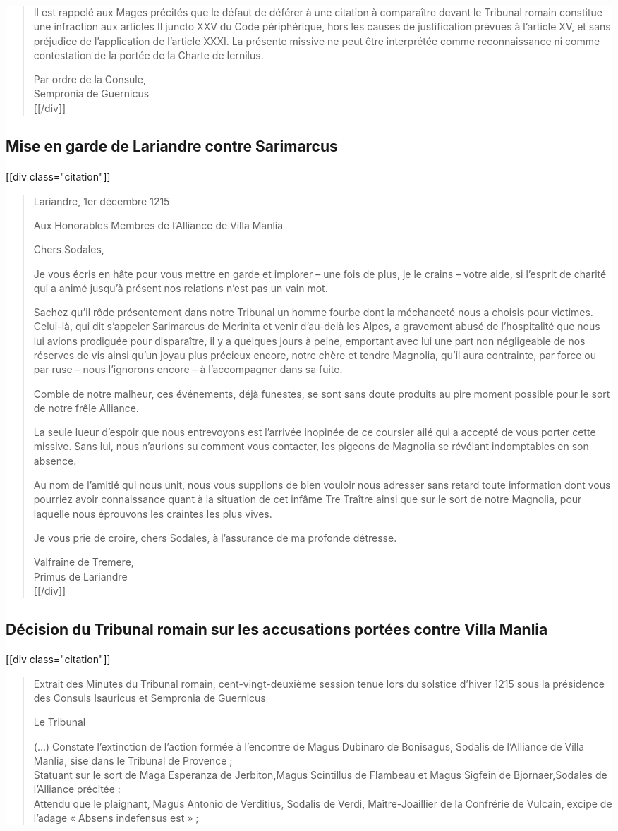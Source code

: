 > Il est rappelé aux Mages précités que le défaut de déférer à une citation à comparaître devant le Tribunal romain constitue une infraction aux articles II juncto XXV du Code périphérique, hors les causes de justification prévues à l’article XV, et sans préjudice de l’application de l’article XXXI. La présente missive ne peut être interprétée comme reconnaissance ni comme contestation de la portée de la Charte de Iernilus.  
>  
> Par ordre de la Consule,  
> Sempronia de Guernicus  
[[/div]]

## Mise en garde de Lariandre contre Sarimarcus

[[div class="citation"]]  
> Lariandre, 1er décembre 1215  
>  
> Aux Honorables Membres de l’Alliance de Villa Manlia  
>  
> Chers Sodales,  
>  
> Je vous écris en hâte pour vous mettre en garde et implorer – une fois de plus, je le crains – votre aide, si l’esprit de charité qui a animé jusqu’à présent nos relations n’est pas un vain mot.  
>  
> Sachez qu’il rôde présentement dans notre Tribunal un homme fourbe dont la méchanceté nous a choisis pour victimes. Celui-là, qui dit s’appeler Sarimarcus de Merinita et venir d’au-delà les Alpes, a gravement abusé de l’hospitalité que nous lui avions prodiguée pour disparaître, il y a quelques jours à peine, emportant avec lui une part non négligeable de nos réserves de vis ainsi qu’un joyau plus précieux encore, notre chère et tendre Magnolia, qu’il aura contrainte, par force ou par ruse – nous l’ignorons encore – à l’accompagner dans sa fuite.  
>  
> Comble de notre malheur, ces événements, déjà funestes, se sont sans doute produits au pire moment possible pour le sort de notre frêle Alliance.  
>  
> La seule lueur d’espoir que nous entrevoyons est l’arrivée inopinée de ce coursier ailé qui a accepté de vous porter cette missive. Sans lui, nous n’aurions su comment vous contacter, les pigeons de Magnolia se révélant indomptables en son absence.  
>  
> Au nom de l’amitié qui nous unit, nous vous supplions de bien vouloir nous adresser sans retard toute information dont vous pourriez avoir connaissance quant à la situation de cet infâme Tre Traître ainsi que sur le sort de notre Magnolia, pour laquelle nous éprouvons les craintes les plus vives.  
>  
> Je vous prie de croire, chers Sodales, à l’assurance de ma profonde détresse.  
>  
> Valfraîne de Tremere,  
> Primus de Lariandre  
[[/div]]

## Décision du Tribunal romain sur les accusations portées contre Villa Manlia

[[div class="citation"]]  
> Extrait des Minutes du Tribunal romain, cent-vingt-deuxième session tenue lors du solstice d’hiver 1215 sous la présidence des Consuls Isauricus et Sempronia de Guernicus  
>  
> Le Tribunal  
>  
> (...)	
> Constate l’extinction de l’action formée à l’encontre de Magus Dubinaro de Bonisagus, Sodalis de l’Alliance de Villa Manlia, sise dans le Tribunal de Provence ;  
> Statuant sur le sort de Maga Esperanza de Jerbiton,Magus Scintillus de Flambeau et Magus Sigfein de Bjornaer,Sodales de l’Alliance précitée :  
> Attendu que le plaignant, Magus Antonio de Verditius, Sodalis de Verdi, Maître-Joaillier de la Confrérie de Vulcain, excipe de l’adage « Absens indefensus est » ;  